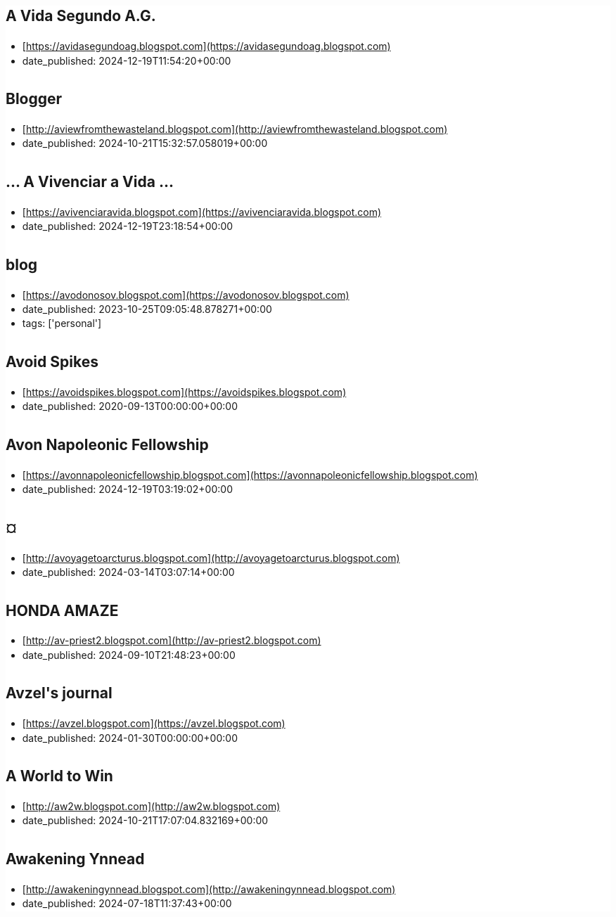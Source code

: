  ## A Vida Segundo A.G.
 - [https://avidasegundoag.blogspot.com](https://avidasegundoag.blogspot.com)
 - date_published: 2024-12-19T11:54:20+00:00

 ## Blogger
 - [http://aviewfromthewasteland.blogspot.com](http://aviewfromthewasteland.blogspot.com)
 - date_published: 2024-10-21T15:32:57.058019+00:00

 ## ... A Vivenciar a Vida ...
 - [https://avivenciaravida.blogspot.com](https://avivenciaravida.blogspot.com)
 - date_published: 2024-12-19T23:18:54+00:00

 ## blog
 - [https://avodonosov.blogspot.com](https://avodonosov.blogspot.com)
 - date_published: 2023-10-25T09:05:48.878271+00:00
 - tags: ['personal']

 ## Avoid Spikes
 - [https://avoidspikes.blogspot.com](https://avoidspikes.blogspot.com)
 - date_published: 2020-09-13T00:00:00+00:00

 ## Avon Napoleonic Fellowship
 - [https://avonnapoleonicfellowship.blogspot.com](https://avonnapoleonicfellowship.blogspot.com)
 - date_published: 2024-12-19T03:19:02+00:00

 ## ¤
 - [http://avoyagetoarcturus.blogspot.com](http://avoyagetoarcturus.blogspot.com)
 - date_published: 2024-03-14T03:07:14+00:00

 ## HONDA AMAZE
 - [http://av-priest2.blogspot.com](http://av-priest2.blogspot.com)
 - date_published: 2024-09-10T21:48:23+00:00

 ## Avzel's journal
 - [https://avzel.blogspot.com](https://avzel.blogspot.com)
 - date_published: 2024-01-30T00:00:00+00:00

 ## A World to Win
 - [http://aw2w.blogspot.com](http://aw2w.blogspot.com)
 - date_published: 2024-10-21T17:07:04.832169+00:00

 ## Awakening Ynnead
 - [http://awakeningynnead.blogspot.com](http://awakeningynnead.blogspot.com)
 - date_published: 2024-07-18T11:37:43+00:00

